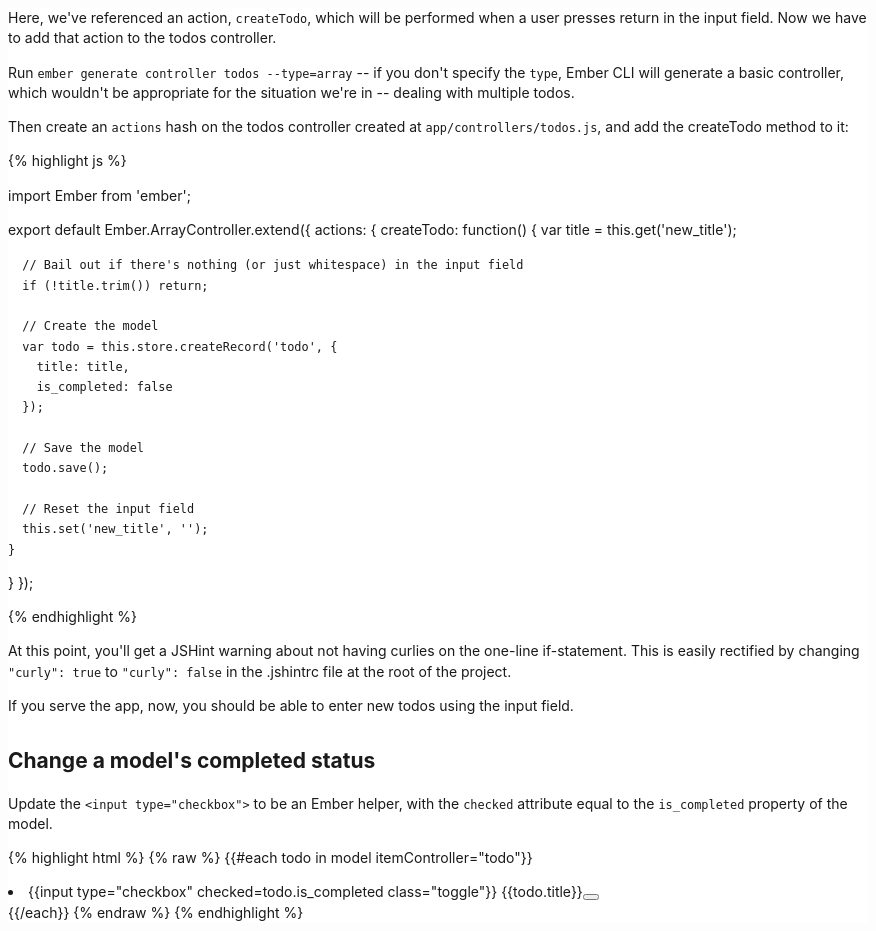 Here, we've referenced an action, `createTodo`, which will be performed when a user presses return in the input field. Now we have to add that action to the todos controller.

Run `ember generate controller todos --type=array` -- if you don't specify the `type`, Ember CLI will generate a basic controller, which wouldn't be appropriate for the situation we're in -- dealing with multiple todos.

Then create an `actions` hash on the todos controller created at `app/controllers/todos.js`, and add the createTodo method to it:

{% highlight js %}

import Ember from 'ember';

export default Ember.ArrayController.extend({
  actions: {
    createTodo: function() {
      var title = this.get('new_title');

      // Bail out if there's nothing (or just whitespace) in the input field
      if (!title.trim()) return;

      // Create the model
      var todo = this.store.createRecord('todo', {
        title: title,
        is_completed: false
      });

      // Save the model
      todo.save();

      // Reset the input field
      this.set('new_title', '');
    }
  }
});

{% endhighlight %}

At this point, you'll get a JSHint warning about not having curlies on the one-line if-statement. This is easily rectified by changing `"curly": true` to `"curly": false` in the .jshintrc file at the root of the project.

If you serve the app, now, you should be able to enter new todos using the input field.

## Change a model's completed status

Update the `<input type="checkbox">` to be an Ember helper, with the `checked` attribute equal to the `is_completed` property of the model.

{% highlight html %}
{% raw %}
{{#each todo in model itemController="todo"}}
  <li {{bind-attr class="todo.is_completed:completed"}}>
    {{input
      type="checkbox"
      checked=todo.is_completed
      class="toggle"}}
    <label>{{todo.title}}</label><button class="destroy"></button>
  </li>
{{/each}}
{% endraw %}
{% endhighlight %}
